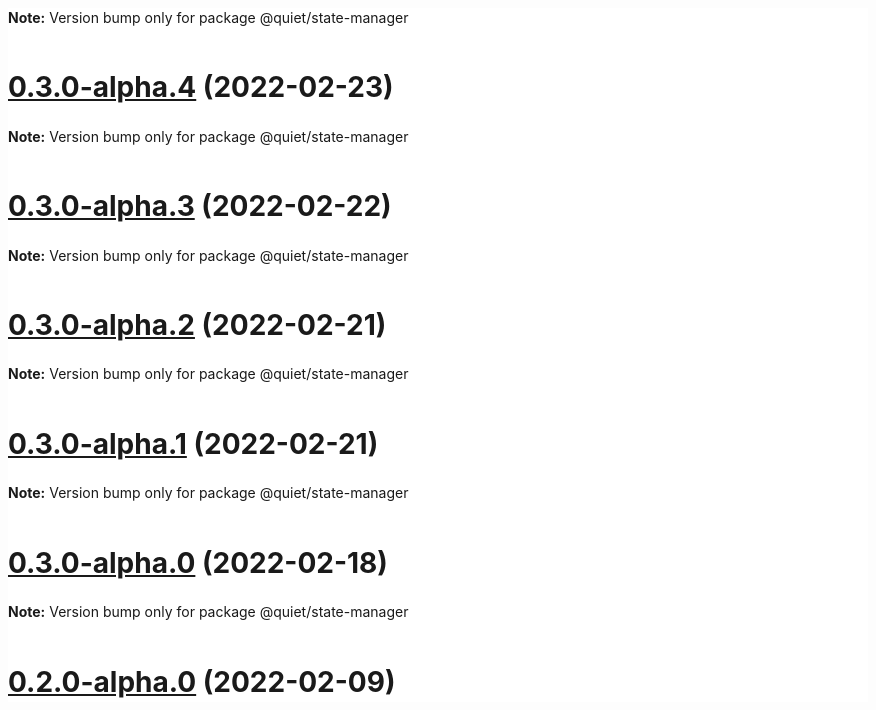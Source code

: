 **Note:** Version bump only for package @quiet/state-manager





# [0.3.0-alpha.4](https://github.com/TryQuiet/monorepo/compare/@quiet/state-manager@0.2.0-alpha.0...@quiet/state-manager@0.3.0-alpha.4) (2022-02-23)

**Note:** Version bump only for package @quiet/state-manager





# [0.3.0-alpha.3](https://github.com/TryQuiet/monorepo/compare/@quiet/state-manager@0.2.0-alpha.0...@quiet/state-manager@0.3.0-alpha.3) (2022-02-22)

**Note:** Version bump only for package @quiet/state-manager





# [0.3.0-alpha.2](https://github.com/TryQuiet/monorepo/compare/@quiet/state-manager@0.2.0-alpha.0...@quiet/state-manager@0.3.0-alpha.2) (2022-02-21)

**Note:** Version bump only for package @quiet/state-manager





# [0.3.0-alpha.1](https://github.com/TryQuiet/monorepo/compare/@quiet/state-manager@0.2.0-alpha.0...@quiet/state-manager@0.3.0-alpha.1) (2022-02-21)

**Note:** Version bump only for package @quiet/state-manager





# [0.3.0-alpha.0](https://github.com/TryQuiet/monorepo/compare/@quiet/state-manager@0.2.0-alpha.0...@quiet/state-manager@0.3.0-alpha.0) (2022-02-18)

**Note:** Version bump only for package @quiet/state-manager





# [0.2.0-alpha.0](https://github.com/TryQuiet/monorepo/compare/@quiet/state-manager@0.1.0-alpha.2...@quiet/state-manager@0.2.0-alpha.0) (2022-02-09)
